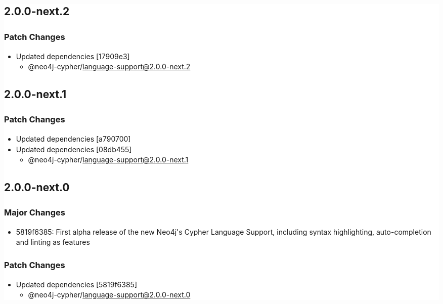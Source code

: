 ## 2.0.0-next.2

### Patch Changes

- Updated dependencies [17909e3]
  - @neo4j-cypher/language-support@2.0.0-next.2

## 2.0.0-next.1

### Patch Changes

- Updated dependencies [a790700]
- Updated dependencies [08db455]
  - @neo4j-cypher/language-support@2.0.0-next.1

## 2.0.0-next.0

### Major Changes

- 5819f6385: First alpha release of the new Neo4j's Cypher Language Support, including syntax highlighting, auto-completion and linting as features

### Patch Changes

- Updated dependencies [5819f6385]
  - @neo4j-cypher/language-support@2.0.0-next.0
